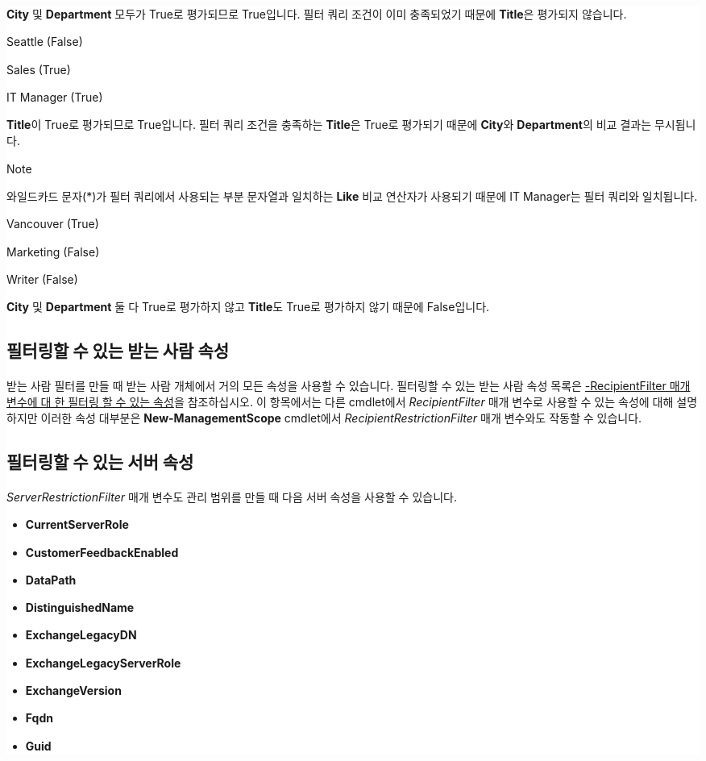 <td><p><strong>City</strong> 및 <strong>Department</strong> 모두가 True로 평가되므로 True입니다. 필터 쿼리 조건이 이미 충족되었기 때문에 <strong>Title</strong>은 평가되지 않습니다.</p></td>
</tr>
<tr class="even">
<td><p>Seattle (False)</p></td>
<td><p>Sales (True)</p></td>
<td><p>IT Manager (True)</p></td>
<td><p><strong>Title</strong>이 True로 평가되므로 True입니다. 필터 쿼리 조건을 충족하는 <strong>Title</strong>은 True로 평가되기 때문에 <strong>City</strong>와 <strong>Department</strong>의 비교 결과는 무시됩니다.</p>

> [!NOTE]
> 와일드카드 문자(*)가 필터 쿼리에서 사용되는 부분 문자열과 일치하는 <STRONG>Like</STRONG> 비교 연산자가 사용되기 때문에 IT Manager는 필터 쿼리와 일치됩니다.


</td>
</tr>
<tr class="odd">
<td><p>Vancouver (True)</p></td>
<td><p>Marketing (False)</p></td>
<td><p>Writer (False)</p></td>
<td><p><strong>City</strong> 및 <strong>Department</strong> 둘 다 True로 평가하지 않고 <strong>Title</strong>도 True로 평가하지 않기 때문에 False입니다.</p></td>
</tr>
</tbody>
</table>


## 필터링할 수 있는 받는 사람 속성

받는 사람 필터를 만들 때 받는 사람 개체에서 거의 모든 속성을 사용할 수 있습니다. 필터링할 수 있는 받는 사람 속성 목록은 [-RecipientFilter 매개 변수에 대 한 필터링 할 수 있는 속성](https://technet.microsoft.com/ko-kr/library/bb738157\(v=exchg.150\))을 참조하십시오. 이 항목에서는 다른 cmdlet에서 *RecipientFilter* 매개 변수로 사용할 수 있는 속성에 대해 설명하지만 이러한 속성 대부분은 **New-ManagementScope** cmdlet에서 *RecipientRestrictionFilter* 매개 변수와도 작동할 수 있습니다.

## 필터링할 수 있는 서버 속성

*ServerRestrictionFilter* 매개 변수도 관리 범위를 만들 때 다음 서버 속성을 사용할 수 있습니다.

  - **CurrentServerRole**

  - **CustomerFeedbackEnabled**

  - **DataPath**

  - **DistinguishedName**

  - **ExchangeLegacyDN**

  - **ExchangeLegacyServerRole**

  - **ExchangeVersion**

  - **Fqdn**

  - **Guid**
